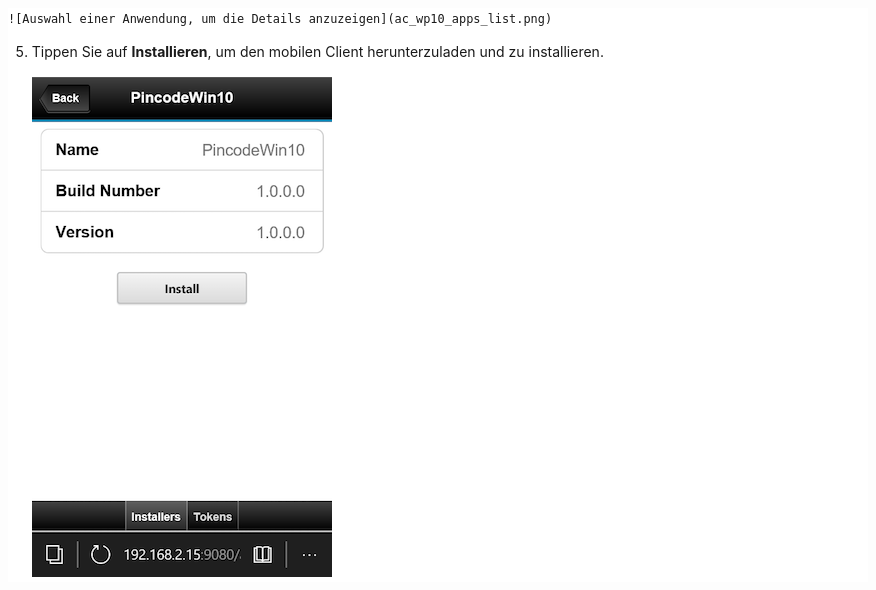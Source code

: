     ![Auswahl einer Anwendung, um die Details anzuzeigen](ac_wp10_apps_list.png)

5.  Tippen Sie auf **Installieren**, um den mobilen Client herunterzuladen und zu installieren. 

    ![Auswahl von 'Installieren', um die Anwendung zu installieren](ac_wp10_app_install.png)
